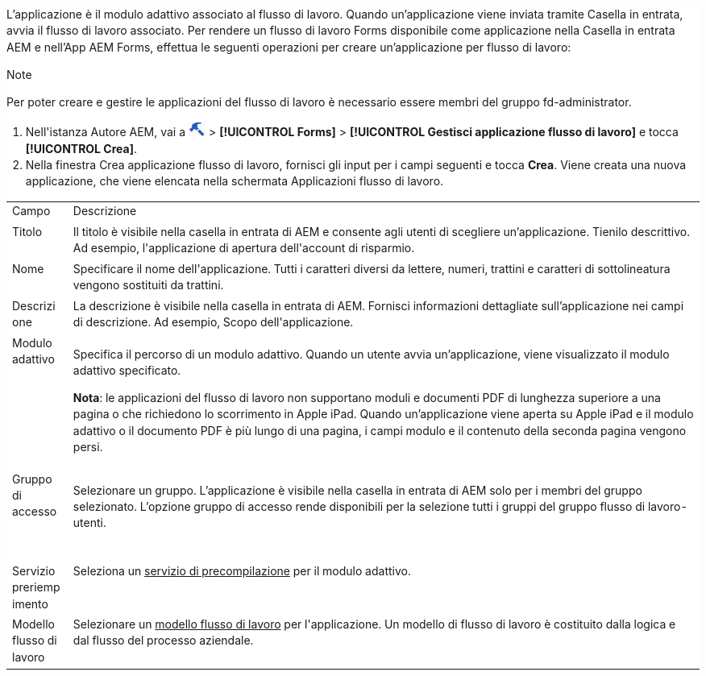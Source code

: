 L’applicazione è il modulo adattivo associato al flusso di lavoro. Quando un’applicazione viene inviata tramite Casella in entrata, avvia il flusso di lavoro associato. Per rendere un flusso di lavoro Forms disponibile come applicazione nella Casella in entrata AEM e nell’App AEM Forms, effettua le seguenti operazioni per creare un’applicazione per flusso di lavoro:

>[!NOTE]
>
>Per poter creare e gestire le applicazioni del flusso di lavoro è necessario essere membri del gruppo fd-administrator.

1. Nell&#39;istanza Autore AEM, vai a ![tools-1](assets/tools-1.png) > **[!UICONTROL Forms]** > **[!UICONTROL Gestisci applicazione flusso di lavoro]** e tocca **[!UICONTROL Crea]**.
1. Nella finestra Crea applicazione flusso di lavoro, fornisci gli input per i campi seguenti e tocca **Crea**. Viene creata una nuova applicazione, che viene elencata nella schermata Applicazioni flusso di lavoro.

<table>
 <tbody>
  <tr>
   <td>Campo</td>
   <td>Descrizione</td>
  </tr>
  <tr>
   <td>Titolo</td>
   <td>Il titolo è visibile nella casella in entrata di AEM e consente agli utenti di scegliere un’applicazione. Tienilo descrittivo. Ad esempio, l'applicazione di apertura dell'account di risparmio.<br /> </td>
  </tr>
  <tr>
   <td>Nome </td>
   <td>Specificare il nome dell'applicazione. Tutti i caratteri diversi da lettere, numeri, trattini e caratteri di sottolineatura vengono sostituiti da trattini. </td>
  </tr>
  <tr>
   <td>Descrizione</td>
   <td>La descrizione è visibile nella casella in entrata di AEM. Fornisci informazioni dettagliate sull’applicazione nei campi di descrizione. Ad esempio, Scopo dell'applicazione.<br /> </td>
  </tr>
  <tr>
   <td>Modulo adattivo</td>
   <td><p>Specifica il percorso di un modulo adattivo. Quando un utente avvia un’applicazione, viene visualizzato il modulo adattivo specificato.</p> <p><strong>Nota</strong>: le applicazioni del flusso di lavoro non supportano moduli e documenti PDF di lunghezza superiore a una pagina o che richiedono lo scorrimento in Apple iPad. Quando un’applicazione viene aperta su Apple iPad e il modulo adattivo o il documento PDF è più lungo di una pagina, i campi modulo e il contenuto della seconda pagina vengono persi.</p> </td>
  </tr>
  <tr>
   <td>Gruppo di accesso</td>
   <td><p>Selezionare un gruppo. L’applicazione è visibile nella casella in entrata di AEM solo per i membri del gruppo selezionato. L’opzione gruppo di accesso rende disponibili per la selezione tutti i gruppi del gruppo flusso di lavoro-utenti. </p> <br /> </td>
  </tr>
  <tr>
   <td>Servizio preriempimento</td>
   <td>Seleziona un <a href="../../forms/using/prepopulate-adaptive-form-fields.md#aem-forms-custom-prefill-service" target="_blank">servizio di precompilazione</a> per il modulo adattivo.<br /> </td>
  </tr>
  <tr>
   <td>Modello flusso di lavoro</td>
   <td>Selezionare un <a href="../../forms/using/aem-forms-workflow.md#create-a-workflow-model">modello flusso di lavoro</a> per l'applicazione. Un modello di flusso di lavoro è costituito dalla logica e dal flusso del processo aziendale. </td>
  </tr>